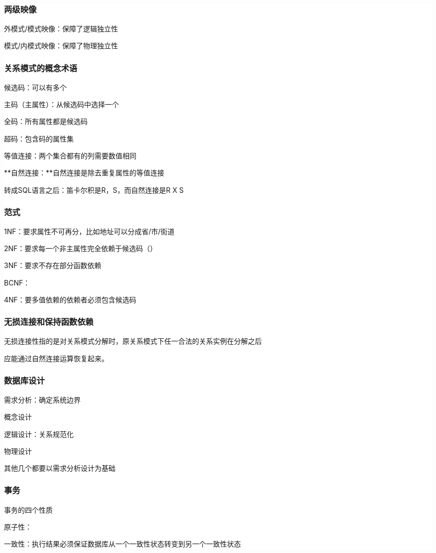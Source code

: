 ### 两级映像

外模式/模式映像：保障了逻辑独立性

模式/内模式映像：保障了物理独立性

### 关系模式的概念术语

候选码：可以有多个

主码（主属性）：从候选码中选择一个

全码：所有属性都是候选码

超码：包含码的属性集

等值连接：两个集合都有的列需要数值相同

**自然连接：**自然连接是除去重复属性的等值连接

转成SQL语言之后：笛卡尔积是R，S，而自然连接是R X S

###  范式

1NF：要求属性不可再分，比如地址可以分成省/市/街道

2NF：要求每一个非主属性完全依赖于候选码（）

3NF：要求不存在部分函数依赖

BCNF：

4NF：要多值依赖的依赖者必须包含候选码

### 无损连接和保持函数依赖

无损连接性指的是对关系模式分解时，原关系模式下任一合法的关系实例在分解之后

应能通过自然连接运算恢复起来。

### 数据库设计

需求分析：确定系统边界

概念设计

逻辑设计：关系规范化

物理设计

其他几个都要以需求分析设计为基础

### 事务

事务的四个性质

原子性：

一致性：执行结果必须保证数据库从一个一致性状态转变到另一个一致性状态
